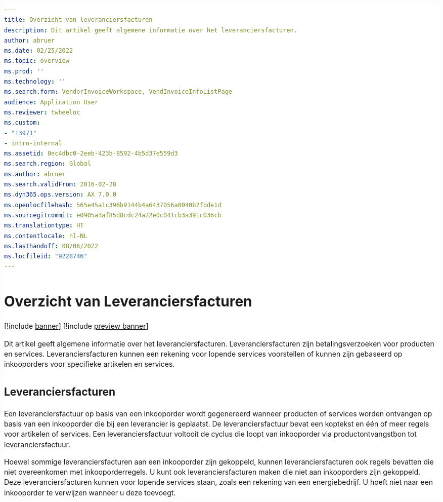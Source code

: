 ```yaml
---
title: Overzicht van leveranciersfacturen
description: Dit artikel geeft algemene informatie over het leveranciersfacturen.
author: abruer
ms.date: 02/25/2022
ms.topic: overview
ms.prod: ''
ms.technology: ''
ms.search.form: VendorInvoiceWorkspace, VendInvoiceInfoListPage
audience: Application User
ms.reviewer: twheeloc
ms.custom:
- "13971"
- intro-internal
ms.assetid: 0ec4dbc0-2eeb-423b-8592-4b5d37e559d3
ms.search.region: Global
ms.author: abruer
ms.search.validFrom: 2016-02-28
ms.dyn365.ops.version: AX 7.0.0
ms.openlocfilehash: 565e45a1c396b9144b4a6437056a0040b2fbde1d
ms.sourcegitcommit: e0905a3af85d8cdc24a22e0c041cb3a391c036cb
ms.translationtype: HT
ms.contentlocale: nl-NL
ms.lasthandoff: 08/06/2022
ms.locfileid: "9228746"
---
```

# <a name="vendor-invoices-overview"></a>Overzicht van Leveranciersfacturen

[!include [banner](../includes/banner.md)]
[!include [preview banner](../includes/preview-banner.md)]


Dit artikel geeft algemene informatie over het leveranciersfacturen. Leveranciersfacturen zijn betalingsverzoeken voor producten en services. Leveranciersfacturen kunnen een rekening voor lopende services voorstellen of kunnen zijn gebaseerd op inkooporders voor specifieke artikelen en services.

## <a name="vendor-invoices"></a>Leveranciersfacturen

Een leveranciersfactuur op basis van een inkooporder wordt gegenereerd wanneer producten of services worden ontvangen op basis van een inkooporder die bij een leverancier is geplaatst. De leveranciersfactuur bevat een koptekst en één of meer regels voor artikelen of services. Een leveranciersfactuur voltooit de cyclus die loopt van inkooporder via productontvangstbon tot leveranciersfactuur.

Hoewel sommige leveranciersfacturen aan een inkooporder zijn gekoppeld, kunnen leveranciersfacturen ook regels bevatten die niet overeenkomen met inkooporderregels. U kunt ook leveranciersfacturen maken die niet aan inkooporders zijn gekoppeld. Deze leveranciersfacturen kunnen voor lopende services staan, zoals een rekening van een energiebedrijf. U hoeft niet naar een inkooporder te verwijzen wanneer u deze toevoegt.
